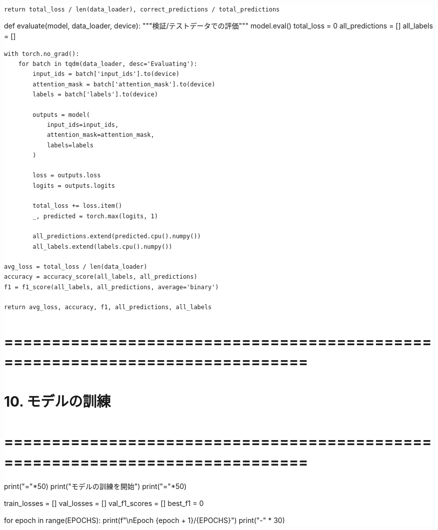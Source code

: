     return total_loss / len(data_loader), correct_predictions / total_predictions

def evaluate(model, data_loader, device):
    """検証/テストデータでの評価"""
    model.eval()
    total_loss = 0
    all_predictions = []
    all_labels = []
    
    with torch.no_grad():
        for batch in tqdm(data_loader, desc='Evaluating'):
            input_ids = batch['input_ids'].to(device)
            attention_mask = batch['attention_mask'].to(device)
            labels = batch['labels'].to(device)
            
            outputs = model(
                input_ids=input_ids,
                attention_mask=attention_mask,
                labels=labels
            )
            
            loss = outputs.loss
            logits = outputs.logits
            
            total_loss += loss.item()
            _, predicted = torch.max(logits, 1)
            
            all_predictions.extend(predicted.cpu().numpy())
            all_labels.extend(labels.cpu().numpy())
    
    avg_loss = total_loss / len(data_loader)
    accuracy = accuracy_score(all_labels, all_predictions)
    f1 = f1_score(all_labels, all_predictions, average='binary')
    
    return avg_loss, accuracy, f1, all_predictions, all_labels

# =============================================================================
# 10. モデルの訓練
# =============================================================================

print("="*50)
print("モデルの訓練を開始")
print("="*50)

train_losses = []
val_losses = []
val_f1_scores = []
best_f1 = 0

for epoch in range(EPOCHS):
    print(f"\nEpoch {epoch + 1}/{EPOCHS}")
    print("-" * 30)
    